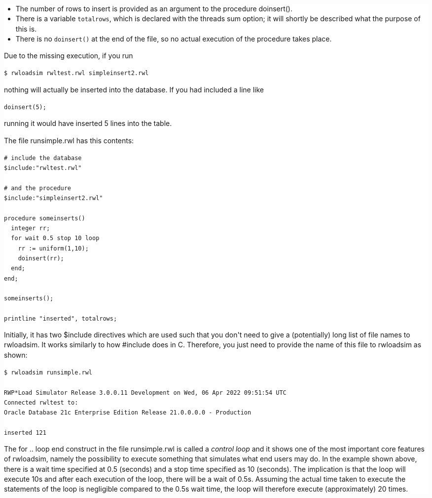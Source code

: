 * The number of rows to insert is provided as an argument to the 
procedure doinsert().
* There is a variable `totalrows`, which is declared with the 
threads sum option; it will shortly be described what the purpose of 
this is.
* There is no `doinsert()` at the end of the file, so no actual execution of the procedure takes place.

Due to the missing execution, if you run
```
$ rwloadsim rwltest.rwl simpleinsert2.rwl
```
nothing will actually be inserted into the database.
If you had included a line like
```
doinsert(5);
```
running it would have inserted 5 lines into the table.

The file runsimple.rwl has this contents:
```
# include the database
$include:"rwltest.rwl"

# and the procedure
$include:"simpleinsert2.rwl"

procedure someinserts()
  integer rr;
  for wait 0.5 stop 10 loop
    rr := uniform(1,10);
    doinsert(rr);
  end;
end;

someinserts();

printline "inserted", totalrows;
```
Initially, it has two $include directives which are used such
that you don't need to give a (potentially) long list of file names
to rwloadsim. 
It works similarly to how #include does in C.
Therefore, you just need to provide the name of this file to rwloadsim
as shown:
```
$ rwloadsim runsimple.rwl

RWP*Load Simulator Release 3.0.0.11 Development on Wed, 06 Apr 2022 09:51:54 UTC
Connected rwltest to:
Oracle Database 21c Enterprise Edition Release 21.0.0.0.0 - Production

inserted 121
```
The for .. loop end construct in the file runsimple.rwl is called a _control loop_
and it shows one of the most important core features of rwloadsim, 
namely the possibility to execute something that simulates what end 
users may do.
In the example shown above, there is a wait time specified at 0.5 
(seconds) and a stop time specified as 10 (seconds).
The implication is that the loop will execute 10s and after each 
execution of the loop, there will be a wait of 0.5s.
Assuming the actual time taken to execute the statements of the loop is 
negligible compared to the 0.5s wait time, the loop will therefore 
execute (approximately) 20 times.
